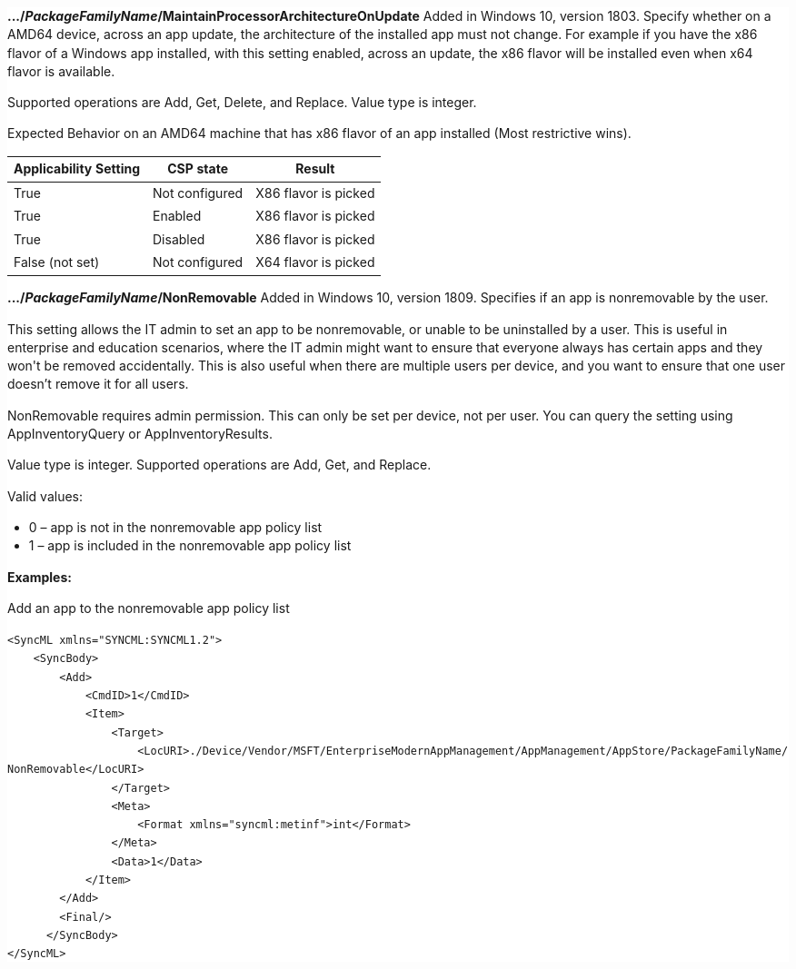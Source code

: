 <a href="" id="----packagefamilyname-maintainprocessorarchitectureonupdate"></a>**.../_PackageFamilyName_/MaintainProcessorArchitectureOnUpdate**
Added in Windows 10, version 1803. Specify whether on a AMD64 device, across an app update, the architecture of the installed app must not change. For example if you have the x86 flavor of a Windows app installed, with this setting enabled, across an update, the x86 flavor will be installed even when x64 flavor is available.

Supported operations are Add, Get, Delete, and Replace. Value type is integer.

Expected Behavior on an AMD64 machine that has x86 flavor of an app installed (Most restrictive wins).

|Applicability Setting |CSP state  |Result  |
|---------|---------|---------|
|True |Not configured     |X86 flavor is picked         |
|True |Enabled    |X86 flavor is picked         |
|True |Disabled         |X86 flavor is picked         |
|False (not set) |Not configured         |X64 flavor is picked          |

<a href="" id="----packagefamilyname-nonremovable"></a>**.../_PackageFamilyName_/NonRemovable**
Added in Windows 10, version 1809. Specifies if an app is nonremovable by the user.

This setting allows the IT admin to set an app to be nonremovable, or unable to be uninstalled by a user. This is useful in enterprise and education scenarios, where the IT admin might want to ensure that everyone always has certain apps and they won't be removed accidentally. This is also useful when there are multiple users per device, and you want to ensure that one user doesn’t remove it for all users.

NonRemovable requires admin permission. This can only be set per device, not per user. You can query the setting using AppInventoryQuery or AppInventoryResults.

Value type is integer. Supported operations are Add, Get, and Replace.

Valid values:
- 0 – app is not in the nonremovable app policy list
- 1 – app is included in the nonremovable app policy list

**Examples:**

Add an app to the nonremovable app policy list
```
<SyncML xmlns="SYNCML:SYNCML1.2">
    <SyncBody>
        <Add>
            <CmdID>1</CmdID>
            <Item>
                <Target>
                    <LocURI>./Device/Vendor/MSFT/EnterpriseModernAppManagement/AppManagement/AppStore/PackageFamilyName/NonRemovable</LocURI>
                </Target>
                <Meta>
                    <Format xmlns="syncml:metinf">int</Format>
                </Meta>
                <Data>1</Data>
            </Item>
        </Add>
        <Final/>
      </SyncBody>
</SyncML>
```
